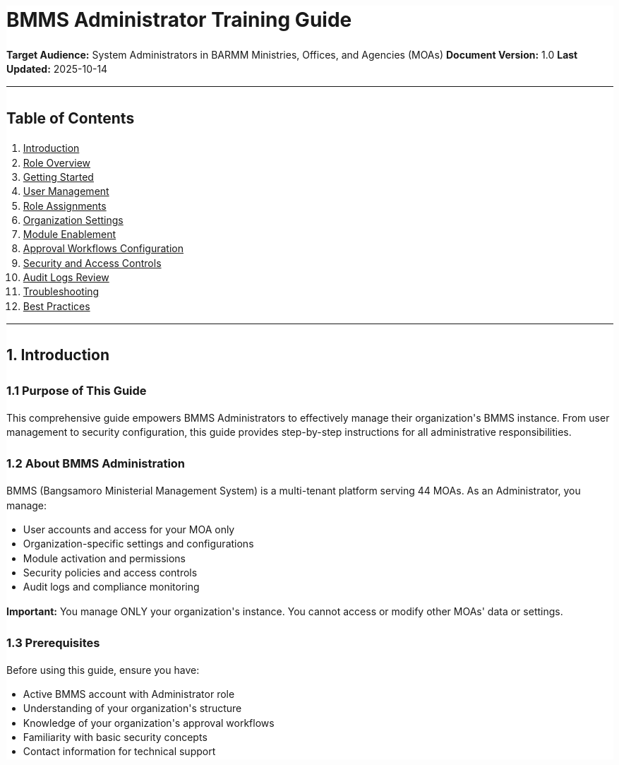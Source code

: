 # BMMS Administrator Training Guide

**Target Audience:** System Administrators in BARMM Ministries, Offices, and Agencies (MOAs)
**Document Version:** 1.0
**Last Updated:** 2025-10-14

---

## Table of Contents

1. [Introduction](#1-introduction)
2. [Role Overview](#2-role-overview)
3. [Getting Started](#3-getting-started)
4. [User Management](#4-user-management)
5. [Role Assignments](#5-role-assignments)
6. [Organization Settings](#6-organization-settings)
7. [Module Enablement](#7-module-enablement)
8. [Approval Workflows Configuration](#8-approval-workflows-configuration)
9. [Security and Access Controls](#9-security-and-access-controls)
10. [Audit Logs Review](#10-audit-logs-review)
11. [Troubleshooting](#11-troubleshooting)
12. [Best Practices](#12-best-practices)

---

## 1. Introduction

### 1.1 Purpose of This Guide

This comprehensive guide empowers BMMS Administrators to effectively manage their organization's BMMS instance. From user management to security configuration, this guide provides step-by-step instructions for all administrative responsibilities.

### 1.2 About BMMS Administration

BMMS (Bangsamoro Ministerial Management System) is a multi-tenant platform serving 44 MOAs. As an Administrator, you manage:
- User accounts and access for your MOA only
- Organization-specific settings and configurations
- Module activation and permissions
- Security policies and access controls
- Audit logs and compliance monitoring

**Important:** You manage ONLY your organization's instance. You cannot access or modify other MOAs' data or settings.

### 1.3 Prerequisites

Before using this guide, ensure you have:
- Active BMMS account with Administrator role
- Understanding of your organization's structure
- Knowledge of your organization's approval workflows
- Familiarity with basic security concepts
- Contact information for technical support
